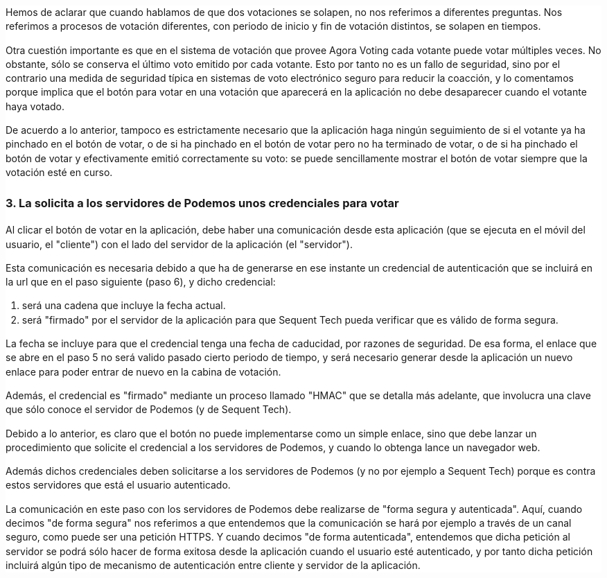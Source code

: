 Hemos de aclarar que cuando hablamos de que dos votaciones se solapen, no nos
referimos a diferentes preguntas. Nos referimos a procesos de votación
diferentes, con periodo de inicio y fin de votación distintos, se solapen en
tiempos.

Otra cuestión importante es que en el sistema de votación que provee Agora
Voting cada votante puede votar múltiples veces. No obstante, sólo se conserva
el último voto emitido por cada votante. Esto por tanto no es un fallo de
seguridad, sino por el contrario una medida de seguridad típica en sistemas
de voto electrónico seguro para reducir la coacción, y lo comentamos porque
implica que el botón para votar en una votación que aparecerá en la aplicación
no debe desaparecer cuando el votante haya votado.

De acuerdo a lo anterior, tampoco es estrictamente necesario que la aplicación
haga ningún seguimiento de si el votante ya ha pinchado en el botón de votar,
o de si ha pinchado en el botón de votar pero no ha terminado de votar, o de si
ha pinchado el botón de votar y efectivamente emitió correctamente su voto: se
puede sencillamente mostrar el botón de votar siempre que la votación esté en
curso.

### 3. La solicita a los servidores de Podemos unos credenciales para votar

Al clicar el botón de votar en la aplicación, debe haber una comunicación desde
esta aplicación (que se ejecuta en el móvil del usuario, el "cliente") con el
lado del servidor de la aplicación (el "servidor").

Esta comunicación es necesaria debido a que ha de generarse en ese instante un
credencial de autenticación que se incluirá en la url que en el paso
siguiente (paso 6), y dicho credencial:
1. será una cadena que incluye la fecha actual.
2. será "firmado" por el servidor de la aplicación para que Sequent Tech pueda verificar que es válido de forma segura.

La fecha se incluye para que el credencial tenga una fecha de caducidad, por
razones de seguridad. De esa forma, el enlace que se abre en el paso 5 no
será valido pasado cierto periodo de tiempo, y será necesario generar desde
la aplicación un nuevo enlace para poder entrar de nuevo en la cabina de
votación.

Además, el credencial es "firmado" mediante un proceso llamado "HMAC" que se
detalla más adelante, que involucra una clave que sólo conoce el servidor de
Podemos (y de Sequent Tech).

Debido a lo anterior, es claro que el botón no puede implementarse como un
simple enlace, sino que debe lanzar un procedimiento que solicite el credencial
a los servidores de Podemos, y cuando lo obtenga lance un navegador web.

Además dichos credenciales deben solicitarse a los servidores de Podemos (y no
por ejemplo a Sequent Tech) porque es contra estos servidores que está el
usuario autenticado.

La comunicación en este paso con los servidores de Podemos debe realizarse de
"forma segura y autenticada". Aquí, cuando decimos "de forma segura" nos
referimos a que entendemos que la comunicación se hará por ejemplo a través de
un canal seguro, como puede ser una petición HTTPS. Y cuando decimos "de forma
autenticada", entendemos que dicha petición al servidor se podrá sólo hacer de
forma exitosa desde la aplicación cuando el usuario esté autenticado, y por
tanto dicha petición incluirá algún tipo de mecanismo de autenticación entre
cliente y servidor de la aplicación.
